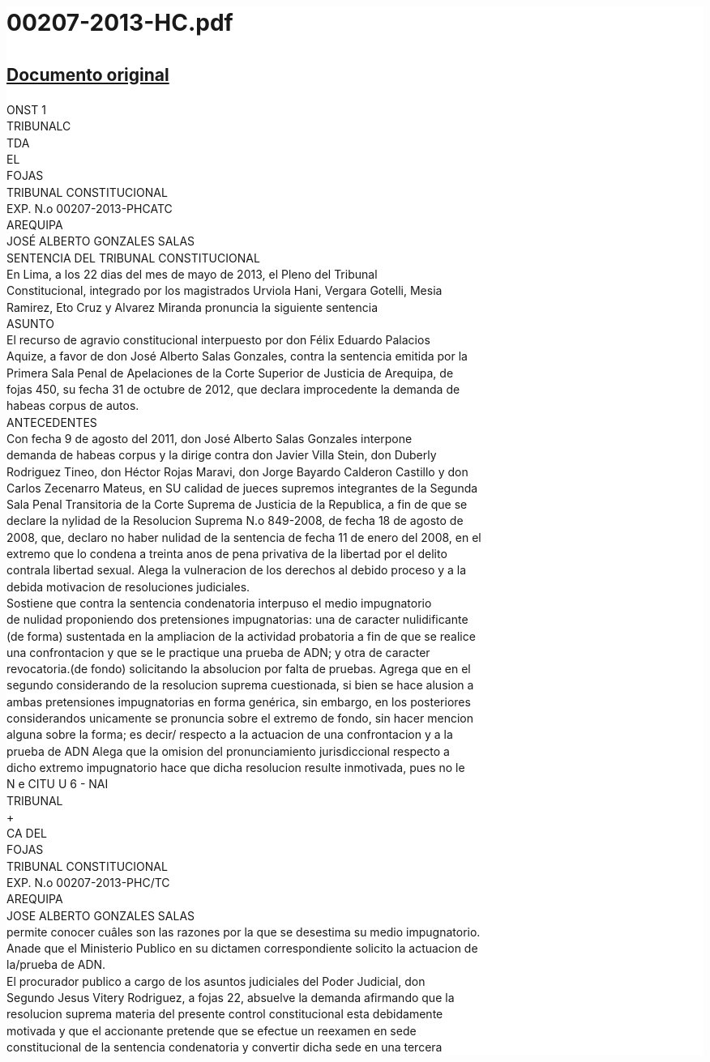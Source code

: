 
00207-2013-HC.pdf
=================
  
[Documento original](https://tc.gob.pe/jurisprudencia/2013/00207-2013-HC.pdf)  
---  
ONST 1  
TRIBUNALC  
TDA  
EL  
FOJAS  
TRIBUNAL CONSTITUCIONAL  
EXP. N.o 00207-2013-PHCATC  
AREQUIPA  
JOSÉ ALBERTO GONZALES SALAS  
SENTENCIA DEL TRIBUNAL CONSTITUCIONAL  
En Lima, a los 22 dias del mes de mayo de 2013, el Pleno del Tribunal  
Constitucional, integrado por los magistrados Urviola Hani, Vergara Gotelli, Mesia  
Ramirez, Eto Cruz y Alvarez Miranda pronuncia la siguiente sentencia  
ASUNTO  
El recurso de agravio constitucional interpuesto por don Félix Eduardo Palacios  
Aquize, a favor de don José Alberto Salas Gonzales, contra la sentencia emitida por la  
Primera Sala Penal de Apelaciones de la Corte Superior de Justicia de Arequipa, de  
fojas 450, su fecha 31 de octubre de 2012, que declara improcedente la demanda de  
habeas corpus de autos.  
ANTECEDENTES  
Con fecha 9 de agosto del 2011, don José Alberto Salas Gonzales interpone  
demanda de habeas corpus y la dirige contra don Javier Villa Stein, don Duberly  
Rodriguez Tineo, don Héctor Rojas Maravi, don Jorge Bayardo Calderon Castillo y don  
Carlos Zecenarro Mateus, en SU calidad de jueces supremos integrantes de la Segunda  
Sala Penal Transitoria de la Corte Suprema de Justicia de la Republica, a fin de que se  
declare la nylidad de la Resolucion Suprema N.o 849-2008, de fecha 18 de agosto de  
2008, que, declaro no haber nulidad de la sentencia de fecha 11 de enero del 2008, en el  
extremo que lo condena a treinta anos de pena privativa de la libertad por el delito  
contrala libertad sexual. Alega la vulneracion de los derechos al debido proceso y a la  
debida motivacion de resoluciones judiciales.  
Sostiene que contra la sentencia condenatoria interpuso el medio impugnatorio  
de nulidad proponiendo dos pretensiones impugnatorias: una de caracter nulidificante  
(de forma) sustentada en la ampliacion de la actividad probatoria a fin de que se realice  
una confrontacion y que se le practique una prueba de ADN; y otra de caracter  
revocatoria.(de fondo) solicitando la absolucion por falta de pruebas. Agrega que en el  
segundo considerando de la resolucion suprema cuestionada, si bien se hace alusion a  
ambas pretensiones impugnatorias en forma genérica, sin embargo, en los posteriores  
considerandos unicamente se pronuncia sobre el extremo de fondo, sin hacer mencion  
alguna sobre la forma; es decir/ respecto a la actuacion de una confrontacion y a la  
prueba de ADN Alega que la omision del pronunciamiento jurisdiccional respecto a  
dicho extremo impugnatorio hace que dicha resolucion resulte inmotivada, pues no le  
N e CITU U 6 - NAI  
TRIBUNAL  
+  
CA DEL  
FOJAS  
TRIBUNAL CONSTITUCIONAL  
EXP. N.o 00207-2013-PHC/TC  
AREQUIPA  
JOSE ALBERTO GONZALES SALAS  
permite conocer cuâles son las razones por la que se desestima su medio impugnatorio.  
Anade que el Ministerio Publico en su dictamen correspondiente solicito la actuacion de  
la/prueba de ADN.  
El procurador publico a cargo de los asuntos judiciales del Poder Judicial, don  
Segundo Jesus Vitery Rodriguez, a fojas 22, absuelve la demanda afirmando que la  
resolucion suprema materia del presente control constitucional esta debidamente  
motivada y que el accionante pretende que se efectue un reexamen en sede  
constitucional de la sentencia condenatoria y convertir dicha sede en una tercera  